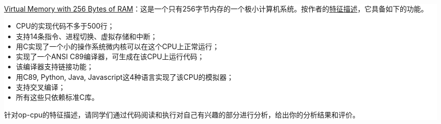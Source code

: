 [Virtual Memory with 256 Bytes of RAM](http://blog.robertelder.org/virtual-memory-with-256-bytes-of-ram/)：这是一个只有256字节内存的一个极小计算机系统。按作者的[特征描述](https://github.com/RobertElderSoftware/recc#what-can-this-project-do)，它具备如下的功能。
 - CPU的实现代码不多于500行；
 - 支持14条指令、进程切换、虚拟存储和中断；
 - 用C实现了一个小的操作系统微内核可以在这个CPU上正常运行；
 - 实现了一个ANSI C89编译器，可生成在该CPU上运行代码；
 - 该编译器支持链接功能；
 - 用C89, Python, Java, Javascript这4种语言实现了该CPU的模拟器；
 - 支持交叉编译；
 - 所有这些只依赖标准C库。
 
针对op-cpu的特征描述，请同学们通过代码阅读和执行对自己有兴趣的部分进行分析，给出你的分析结果和评价。
